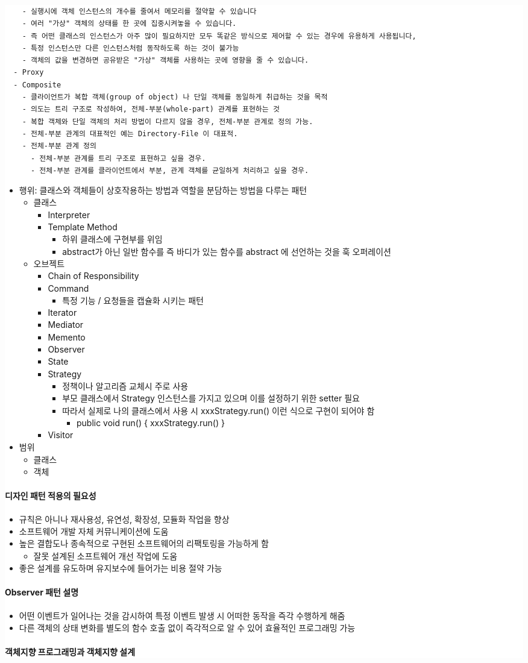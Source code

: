         - 실행시에 객체 인스턴스의 개수를 줄여서 메모리를 절약할 수 있습니다
        - 여러 "가상" 객체의 상태를 한 곳에 집중시켜놓을 수 있습니다.
        - 즉 어떤 클래스의 인스턴스가 아주 많이 필요하지만 모두 똑같은 방식으로 제어할 수 있는 경우에 유용하게 사용됩니다,
        - 특정 인스턴스만 다른 인스턴스처럼 동작하도록 하는 것이 불가능
        - 객체의 값을 변경하면 공유받은 "가상" 객체를 사용하는 곳에 영향을 줄 수 있습니다.
      - Proxy
      - Composite
        - 클라이언트가 복합 객체(group of object) 나 단일 객체를 동일하게 취급하는 것을 목적
        - 의도는 트리 구조로 작성하여, 전체-부분(whole-part) 관계를 표현하는 것
        - 복합 객체와 단일 객체의 처리 방법이 다르지 않을 경우, 전체-부분 관계로 정의 가능.
        - 전체-부분 관계의 대표적인 예는 Directory-File 이 대표적.
        - 전체-부분 관계 정의
          - 전체-부분 관계를 트리 구조로 표현하고 싶을 경우.
          - 전체-부분 관계를 클라이언트에서 부분, 관계 객체를 균일하게 처리하고 싶을 경우.
  - 행위: 클래스와 객체들이 상호작용하는 방법과 역할을 분담하는 방법을 다루는 패턴
    - 클래스
      - Interpreter
      - Template Method
        - 하위 클래스에 구현부를 위임
        - abstract가 아닌 일반 함수를 즉 바디가 있는 함수를 abstract 에 선언하는 것을 훅 오퍼레이션
    - 오브젝트
      - Chain of Responsibility
      - Command
        - 특정 기능 / 요청들을 캡슐화 시키는 패턴
      - Iterator
      - Mediator
      - Memento
      - Observer
      - State
      - Strategy
        - 정책이나 알고리즘 교체시 주로 사용
        - 부모 클래스에서 Strategy 인스턴스를 가지고 있으며 이를 설정하기 위한 setter 필요
        - 따라서 실제로 나의 클래스에서 사용 시 xxxStrategy.run() 이런 식으로 구현이 되어야 함
          - public void run() { xxxStrategy.run() }
      - Visitor
- 범위
  - 클래스
  - 객체

#### 디자인 패턴 적용의 필요성

- 규칙은 아니나 재사용성, 유연성, 확장성, 모듈화 작업을 향상
- 소프트웨어 개발 자체 커뮤니케이션에 도움
- 높은 결합도나 종속적으로 구현된 소프트웨어의 리팩토링을 가능하게 함
  - 잘못 설계된 소프트웨어 개선 작업에 도움
- 좋은 설계를 유도하며 유지보수에 들어가는 비용 절약 가능

#### Observer 패턴 설명

- 어떤 이벤트가 일어나는 것을 감시하여 특정 이벤트 발생 시 어떠한 동작을 즉각 수행하게 해줌
- 다른 객체의 상태 변화를 별도의 함수 호출 없이 즉각적으로 알 수 있어 효율적인 프로그래밍 가능

#### 객체지향 프로그래밍과 객체지향 설계
